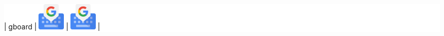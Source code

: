 | gboard | <img src="../icons/gboard.png" alt="gboard" width="50"> |  <img src="../icons/gboard.svg" alt="gboard" width="50"> |
